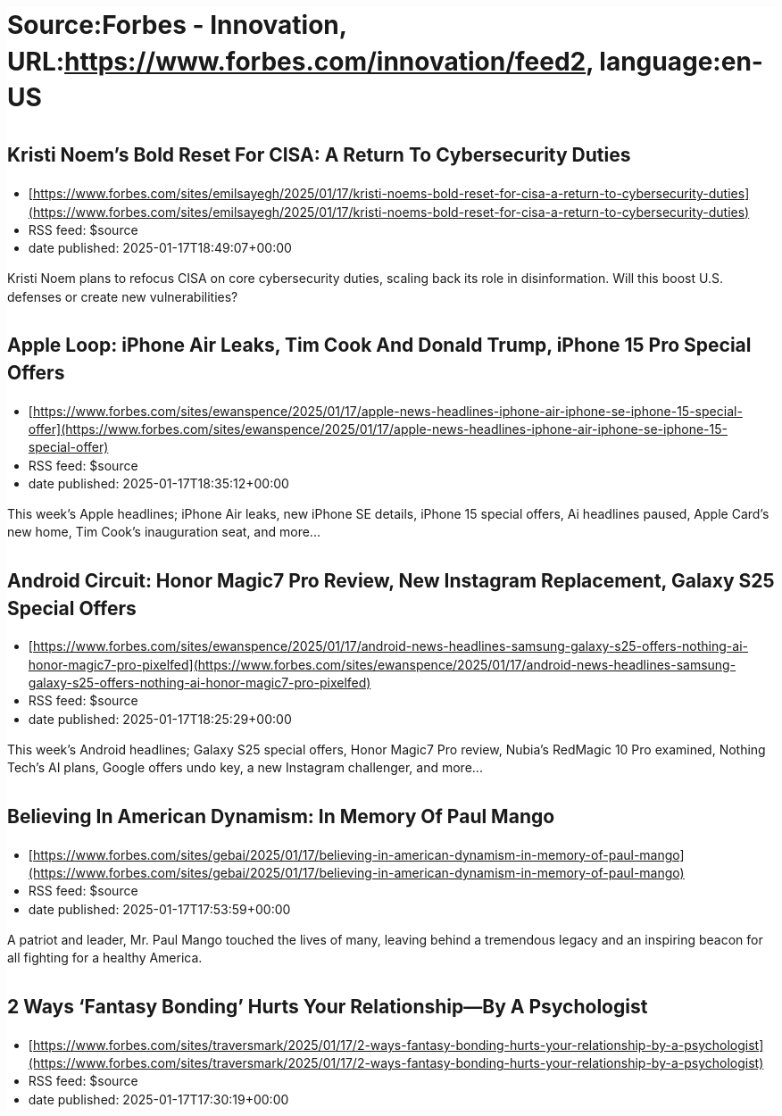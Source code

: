 # Source:Forbes - Innovation, URL:https://www.forbes.com/innovation/feed2, language:en-US

## Kristi Noem’s Bold Reset For CISA: A Return To Cybersecurity Duties
 - [https://www.forbes.com/sites/emilsayegh/2025/01/17/kristi-noems-bold-reset-for-cisa-a-return-to-cybersecurity-duties](https://www.forbes.com/sites/emilsayegh/2025/01/17/kristi-noems-bold-reset-for-cisa-a-return-to-cybersecurity-duties)
 - RSS feed: $source
 - date published: 2025-01-17T18:49:07+00:00

Kristi Noem plans to refocus CISA on core cybersecurity duties, scaling back its role in disinformation. Will this boost U.S. defenses or create new vulnerabilities?

## Apple Loop: iPhone Air Leaks, Tim Cook And Donald Trump, iPhone 15 Pro Special Offers
 - [https://www.forbes.com/sites/ewanspence/2025/01/17/apple-news-headlines-iphone-air-iphone-se-iphone-15-special-offer](https://www.forbes.com/sites/ewanspence/2025/01/17/apple-news-headlines-iphone-air-iphone-se-iphone-15-special-offer)
 - RSS feed: $source
 - date published: 2025-01-17T18:35:12+00:00

This week’s Apple headlines; iPhone Air leaks, new iPhone SE details, iPhone 15 special offers, Ai headlines paused, Apple Card’s new home, Tim Cook’s inauguration seat, and more...

## Android Circuit: Honor Magic7 Pro Review, New Instagram Replacement, Galaxy S25 Special Offers
 - [https://www.forbes.com/sites/ewanspence/2025/01/17/android-news-headlines-samsung-galaxy-s25-offers-nothing-ai-honor-magic7-pro-pixelfed](https://www.forbes.com/sites/ewanspence/2025/01/17/android-news-headlines-samsung-galaxy-s25-offers-nothing-ai-honor-magic7-pro-pixelfed)
 - RSS feed: $source
 - date published: 2025-01-17T18:25:29+00:00

This week’s Android headlines; Galaxy S25 special offers, Honor Magic7 Pro review, Nubia’s RedMagic 10 Pro examined, Nothing Tech’s AI plans, Google offers undo key, a new Instagram challenger, and more...

## Believing In American Dynamism: In Memory Of Paul Mango
 - [https://www.forbes.com/sites/gebai/2025/01/17/believing-in-american-dynamism-in-memory-of-paul-mango](https://www.forbes.com/sites/gebai/2025/01/17/believing-in-american-dynamism-in-memory-of-paul-mango)
 - RSS feed: $source
 - date published: 2025-01-17T17:53:59+00:00

A patriot and leader, Mr. Paul Mango touched the lives of many, leaving behind a tremendous legacy and an inspiring beacon for all fighting for a healthy America.

## 2 Ways ‘Fantasy Bonding’ Hurts Your Relationship—By A Psychologist
 - [https://www.forbes.com/sites/traversmark/2025/01/17/2-ways-fantasy-bonding-hurts-your-relationship-by-a-psychologist](https://www.forbes.com/sites/traversmark/2025/01/17/2-ways-fantasy-bonding-hurts-your-relationship-by-a-psychologist)
 - RSS feed: $source
 - date published: 2025-01-17T17:30:19+00:00
